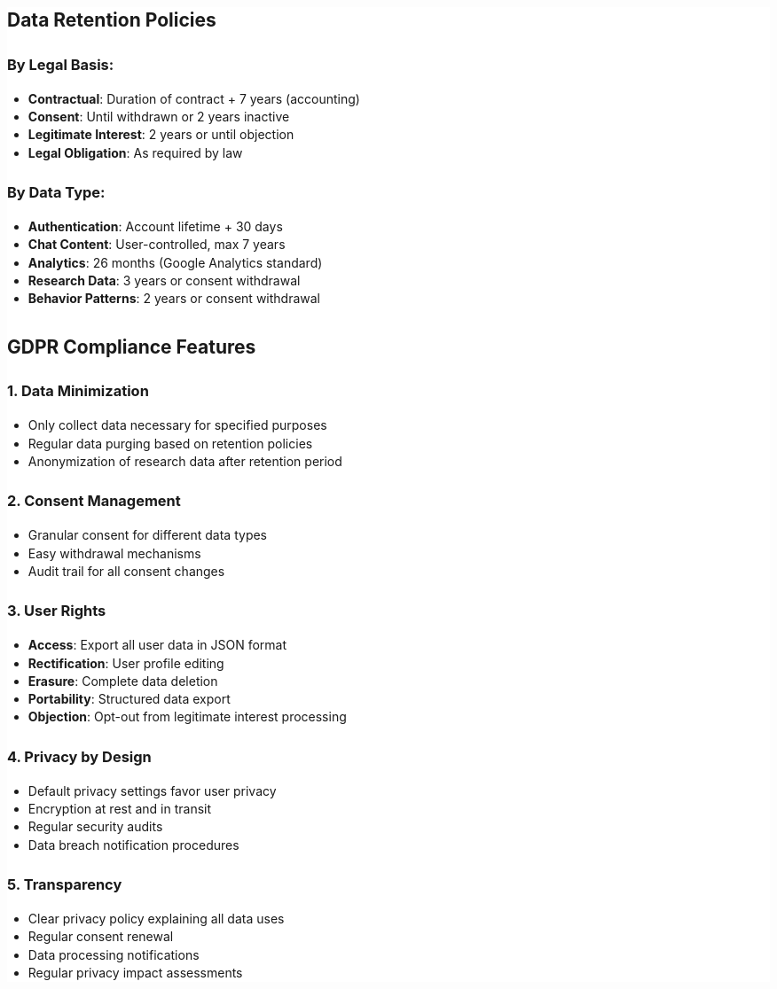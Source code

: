 ## Data Retention Policies

### By Legal Basis:
- **Contractual**: Duration of contract + 7 years (accounting)
- **Consent**: Until withdrawn or 2 years inactive
- **Legitimate Interest**: 2 years or until objection
- **Legal Obligation**: As required by law

### By Data Type:
- **Authentication**: Account lifetime + 30 days
- **Chat Content**: User-controlled, max 7 years
- **Analytics**: 26 months (Google Analytics standard)
- **Research Data**: 3 years or consent withdrawal
- **Behavior Patterns**: 2 years or consent withdrawal

## GDPR Compliance Features

### 1. **Data Minimization**
- Only collect data necessary for specified purposes
- Regular data purging based on retention policies
- Anonymization of research data after retention period

### 2. **Consent Management**
- Granular consent for different data types
- Easy withdrawal mechanisms
- Audit trail for all consent changes

### 3. **User Rights**
- **Access**: Export all user data in JSON format
- **Rectification**: User profile editing
- **Erasure**: Complete data deletion
- **Portability**: Structured data export
- **Objection**: Opt-out from legitimate interest processing

### 4. **Privacy by Design**
- Default privacy settings favor user privacy
- Encryption at rest and in transit
- Regular security audits
- Data breach notification procedures

### 5. **Transparency**
- Clear privacy policy explaining all data uses
- Regular consent renewal
- Data processing notifications
- Regular privacy impact assessments